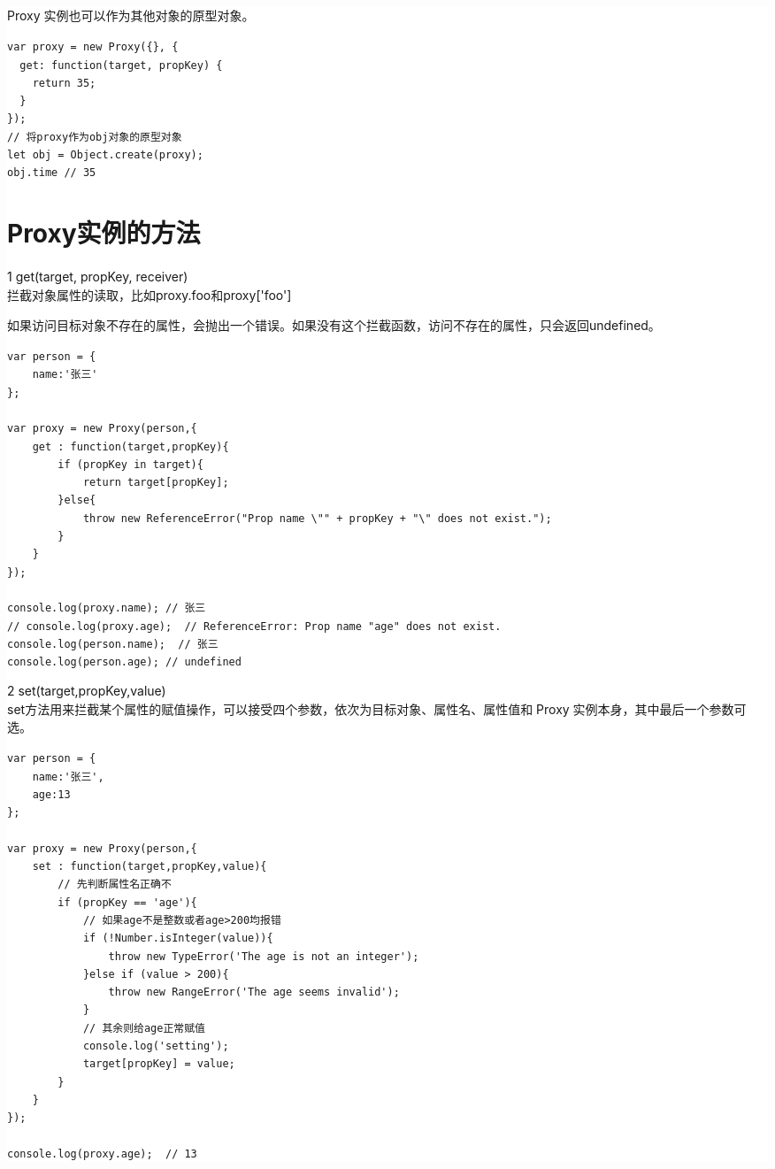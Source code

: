 Proxy 实例也可以作为其他对象的原型对象。
```
var proxy = new Proxy({}, {
  get: function(target, propKey) {
    return 35;
  }
});
// 将proxy作为obj对象的原型对象
let obj = Object.create(proxy);
obj.time // 35
```

# Proxy实例的方法

1 get(target, propKey, receiver)  
    拦截对象属性的读取，比如proxy.foo和proxy['foo']  

如果访问目标对象不存在的属性，会抛出一个错误。如果没有这个拦截函数，访问不存在的属性，只会返回undefined。
```
var person = {
    name:'张三'
};

var proxy = new Proxy(person,{
    get : function(target,propKey){
        if (propKey in target){
            return target[propKey];
        }else{
            throw new ReferenceError("Prop name \"" + propKey + "\" does not exist.");
        }
    }
});

console.log(proxy.name); // 张三
// console.log(proxy.age);  // ReferenceError: Prop name "age" does not exist.
console.log(person.name);  // 张三
console.log(person.age); // undefined
```

2 set(target,propKey,value)  
set方法用来拦截某个属性的赋值操作，可以接受四个参数，依次为目标对象、属性名、属性值和 Proxy 实例本身，其中最后一个参数可选。  
```
var person = {
    name:'张三',
    age:13
};

var proxy = new Proxy(person,{
    set : function(target,propKey,value){
        // 先判断属性名正确不
        if (propKey == 'age'){
            // 如果age不是整数或者age>200均报错
            if (!Number.isInteger(value)){
                throw new TypeError('The age is not an integer');
            }else if (value > 200){
                throw new RangeError('The age seems invalid');
            }
            // 其余则给age正常赋值
            console.log('setting');
            target[propKey] = value;
        }
    }
});

console.log(proxy.age);  // 13
```
